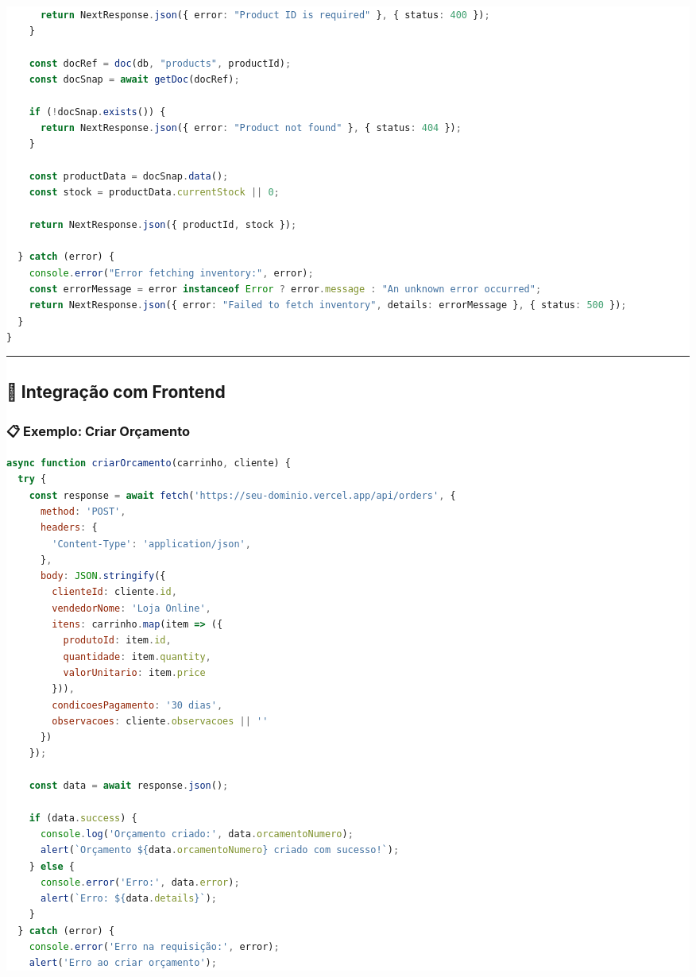 ```typescript
      return NextResponse.json({ error: "Product ID is required" }, { status: 400 });
    }

    const docRef = doc(db, "products", productId);
    const docSnap = await getDoc(docRef);

    if (!docSnap.exists()) {
      return NextResponse.json({ error: "Product not found" }, { status: 404 });
    }

    const productData = docSnap.data();
    const stock = productData.currentStock || 0;

    return NextResponse.json({ productId, stock });

  } catch (error) {
    console.error("Error fetching inventory:", error);
    const errorMessage = error instanceof Error ? error.message : "An unknown error occurred";
    return NextResponse.json({ error: "Failed to fetch inventory", details: errorMessage }, { status: 500 });
  }
}
```

---

## 🔗 Integração com Frontend

### 📋 Exemplo: Criar Orçamento

```javascript
async function criarOrcamento(carrinho, cliente) {
  try {
    const response = await fetch('https://seu-dominio.vercel.app/api/orders', {
      method: 'POST',
      headers: {
        'Content-Type': 'application/json',
      },
      body: JSON.stringify({
        clienteId: cliente.id,
        vendedorNome: 'Loja Online',
        itens: carrinho.map(item => ({
          produtoId: item.id,
          quantidade: item.quantity,
          valorUnitario: item.price
        })),
        condicoesPagamento: '30 dias',
        observacoes: cliente.observacoes || ''
      })
    });

    const data = await response.json();
    
    if (data.success) {
      console.log('Orçamento criado:', data.orcamentoNumero);
      alert(`Orçamento ${data.orcamentoNumero} criado com sucesso!`);
    } else {
      console.error('Erro:', data.error);
      alert(`Erro: ${data.details}`);
    }
  } catch (error) {
    console.error('Erro na requisição:', error);
    alert('Erro ao criar orçamento');
```